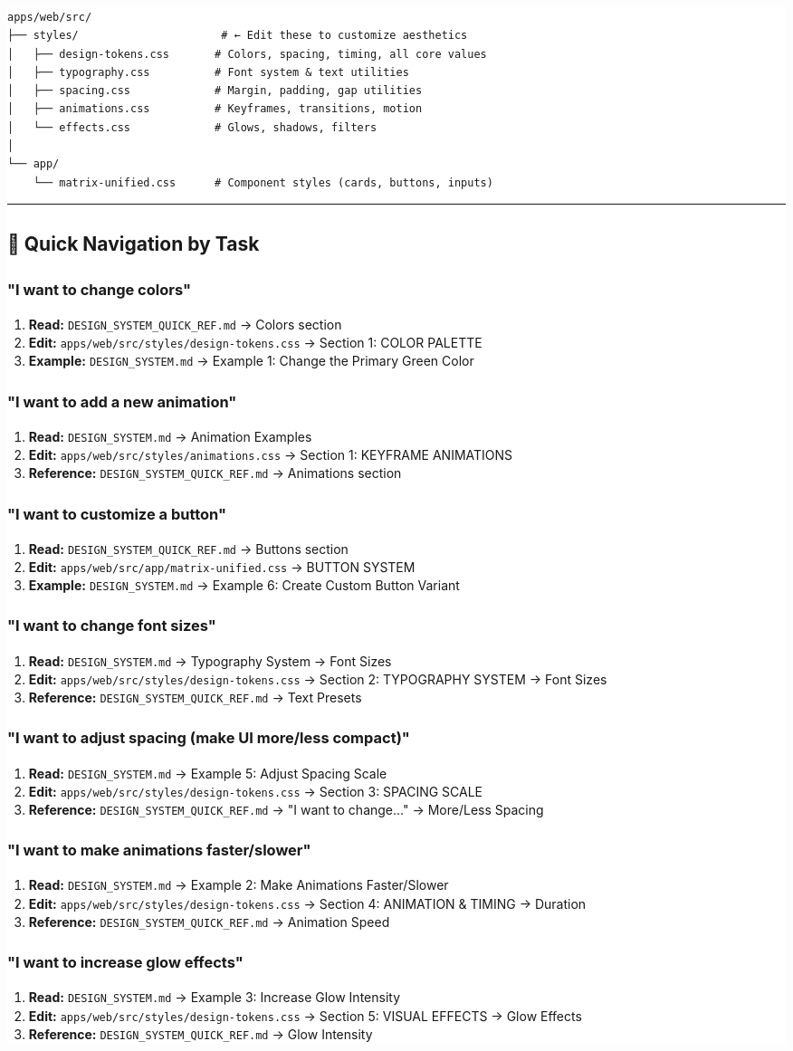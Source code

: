 ```
apps/web/src/
├── styles/                      # ← Edit these to customize aesthetics
│   ├── design-tokens.css       # Colors, spacing, timing, all core values
│   ├── typography.css          # Font system & text utilities
│   ├── spacing.css             # Margin, padding, gap utilities
│   ├── animations.css          # Keyframes, transitions, motion
│   └── effects.css             # Glows, shadows, filters
│
└── app/
    └── matrix-unified.css      # Component styles (cards, buttons, inputs)
```

---

## 🎯 Quick Navigation by Task

### "I want to change colors"
1. **Read:** `DESIGN_SYSTEM_QUICK_REF.md` → Colors section
2. **Edit:** `apps/web/src/styles/design-tokens.css` → Section 1: COLOR PALETTE
3. **Example:** `DESIGN_SYSTEM.md` → Example 1: Change the Primary Green Color

### "I want to add a new animation"
1. **Read:** `DESIGN_SYSTEM.md` → Animation Examples
2. **Edit:** `apps/web/src/styles/animations.css` → Section 1: KEYFRAME ANIMATIONS
3. **Reference:** `DESIGN_SYSTEM_QUICK_REF.md` → Animations section

### "I want to customize a button"
1. **Read:** `DESIGN_SYSTEM_QUICK_REF.md` → Buttons section
2. **Edit:** `apps/web/src/app/matrix-unified.css` → BUTTON SYSTEM
3. **Example:** `DESIGN_SYSTEM.md` → Example 6: Create Custom Button Variant

### "I want to change font sizes"
1. **Read:** `DESIGN_SYSTEM.md` → Typography System → Font Sizes
2. **Edit:** `apps/web/src/styles/design-tokens.css` → Section 2: TYPOGRAPHY SYSTEM → Font Sizes
3. **Reference:** `DESIGN_SYSTEM_QUICK_REF.md` → Text Presets

### "I want to adjust spacing (make UI more/less compact)"
1. **Read:** `DESIGN_SYSTEM.md` → Example 5: Adjust Spacing Scale
2. **Edit:** `apps/web/src/styles/design-tokens.css` → Section 3: SPACING SCALE
3. **Reference:** `DESIGN_SYSTEM_QUICK_REF.md` → "I want to change..." → More/Less Spacing

### "I want to make animations faster/slower"
1. **Read:** `DESIGN_SYSTEM.md` → Example 2: Make Animations Faster/Slower
2. **Edit:** `apps/web/src/styles/design-tokens.css` → Section 4: ANIMATION & TIMING → Duration
3. **Reference:** `DESIGN_SYSTEM_QUICK_REF.md` → Animation Speed

### "I want to increase glow effects"
1. **Read:** `DESIGN_SYSTEM.md` → Example 3: Increase Glow Intensity
2. **Edit:** `apps/web/src/styles/design-tokens.css` → Section 5: VISUAL EFFECTS → Glow Effects
3. **Reference:** `DESIGN_SYSTEM_QUICK_REF.md` → Glow Intensity
